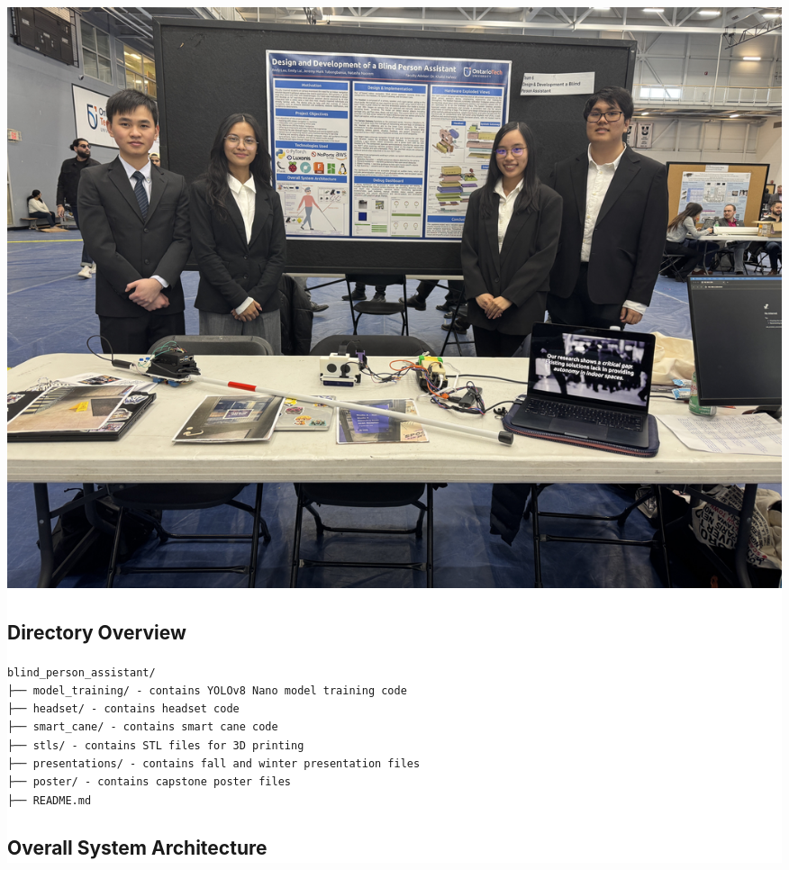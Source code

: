 ![Exhibition Booth](./images/exhibition_booth.png)

## Directory Overview

```md
blind_person_assistant/
├── model_training/ - contains YOLOv8 Nano model training code
├── headset/ - contains headset code
├── smart_cane/ - contains smart cane code
├── stls/ - contains STL files for 3D printing
├── presentations/ - contains fall and winter presentation files
├── poster/ - contains capstone poster files
├── README.md
```

## Overall System Architecture
